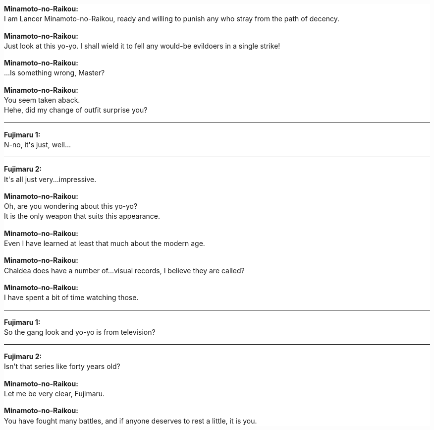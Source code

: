   
   
**Minamoto-no-Raikou:**   
I am Lancer Minamoto-no-Raikou, ready and willing to punish any who stray from the path of decency.  
  
   
**Minamoto-no-Raikou:**   
Just look at this yo-yo. I shall wield it to fell any would-be evildoers in a single strike!  
  
   
**Minamoto-no-Raikou:**   
...Is something wrong, Master?  
  
   
**Minamoto-no-Raikou:**   
You seem taken aback.  
Hehe, did my change of outfit surprise you?  
  
   
---  
  
**Fujimaru 1:**   
N-no, it's just, well...  
  
---  
  
**Fujimaru 2:**   
It's all just very...impressive.  
   
  
   
**Minamoto-no-Raikou:**   
Oh, are you wondering about this yo-yo?  
It is the only weapon that suits this appearance.  
  
   
**Minamoto-no-Raikou:**   
Even I have learned at least that much about the modern age.  
  
   
**Minamoto-no-Raikou:**   
Chaldea does have a number of...visual records, I believe they are called?  
  
   
**Minamoto-no-Raikou:**   
I have spent a bit of time watching those.  
  
   
---  
  
**Fujimaru 1:**   
So the gang look and yo-yo is from television?  
  
---  
  
**Fujimaru 2:**   
Isn't that series like forty years old?  
   
  
   
**Minamoto-no-Raikou:**   
Let me be very clear, Fujimaru.  
  
   
**Minamoto-no-Raikou:**   
You have fought many battles, and if anyone deserves to rest a little, it is you.  
  